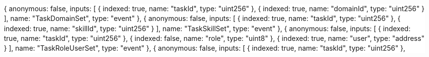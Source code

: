   {
    anonymous: false,
    inputs: [
      {
        indexed: true,
        name: "taskId",
        type: "uint256"
      },
      {
        indexed: true,
        name: "domainId",
        type: "uint256"
      }
    ],
    name: "TaskDomainSet",
    type: "event"
  },
  {
    anonymous: false,
    inputs: [
      {
        indexed: true,
        name: "taskId",
        type: "uint256"
      },
      {
        indexed: true,
        name: "skillId",
        type: "uint256"
      }
    ],
    name: "TaskSkillSet",
    type: "event"
  },
  {
    anonymous: false,
    inputs: [
      {
        indexed: true,
        name: "taskId",
        type: "uint256"
      },
      {
        indexed: false,
        name: "role",
        type: "uint8"
      },
      {
        indexed: true,
        name: "user",
        type: "address"
      }
    ],
    name: "TaskRoleUserSet",
    type: "event"
  },
  {
    anonymous: false,
    inputs: [
      {
        indexed: true,
        name: "taskId",
        type: "uint256"
      },